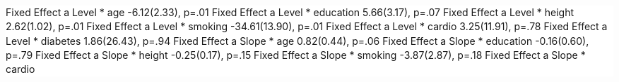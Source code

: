   <tr>
   <td style="text-align:left;"> Fixed Effect </td>
   <td style="text-align:center;"> a </td>
   <td style="text-align:left;"> Level * age </td>
   <td style="text-align:right;"> -6.12(2.33),  p=.01 </td>
  </tr>
  <tr>
   <td style="text-align:left;"> Fixed Effect </td>
   <td style="text-align:center;"> a </td>
   <td style="text-align:left;"> Level * education </td>
   <td style="text-align:right;"> 5.66(3.17),  p=.07 </td>
  </tr>
  <tr>
   <td style="text-align:left;"> Fixed Effect </td>
   <td style="text-align:center;"> a </td>
   <td style="text-align:left;"> Level * height </td>
   <td style="text-align:right;"> 2.62(1.02),  p=.01 </td>
  </tr>
  <tr>
   <td style="text-align:left;"> Fixed Effect </td>
   <td style="text-align:center;"> a </td>
   <td style="text-align:left;"> Level * smoking </td>
   <td style="text-align:right;"> -34.61(13.90),  p=.01 </td>
  </tr>
  <tr>
   <td style="text-align:left;"> Fixed Effect </td>
   <td style="text-align:center;"> a </td>
   <td style="text-align:left;"> Level * cardio </td>
   <td style="text-align:right;"> 3.25(11.91),  p=.78 </td>
  </tr>
  <tr>
   <td style="text-align:left;"> Fixed Effect </td>
   <td style="text-align:center;"> a </td>
   <td style="text-align:left;"> Level * diabetes </td>
   <td style="text-align:right;"> 1.86(26.43),  p=.94 </td>
  </tr>
  <tr>
   <td style="text-align:left;"> Fixed Effect </td>
   <td style="text-align:center;"> a </td>
   <td style="text-align:left;"> Slope * age </td>
   <td style="text-align:right;"> 0.82(0.44),  p=.06 </td>
  </tr>
  <tr>
   <td style="text-align:left;"> Fixed Effect </td>
   <td style="text-align:center;"> a </td>
   <td style="text-align:left;"> Slope * education </td>
   <td style="text-align:right;"> -0.16(0.60),  p=.79 </td>
  </tr>
  <tr>
   <td style="text-align:left;"> Fixed Effect </td>
   <td style="text-align:center;"> a </td>
   <td style="text-align:left;"> Slope * height </td>
   <td style="text-align:right;"> -0.25(0.17),  p=.15 </td>
  </tr>
  <tr>
   <td style="text-align:left;"> Fixed Effect </td>
   <td style="text-align:center;"> a </td>
   <td style="text-align:left;"> Slope * smoking </td>
   <td style="text-align:right;"> -3.87(2.87),  p=.18 </td>
  </tr>
  <tr>
   <td style="text-align:left;"> Fixed Effect </td>
   <td style="text-align:center;"> a </td>
   <td style="text-align:left;"> Slope * cardio </td>